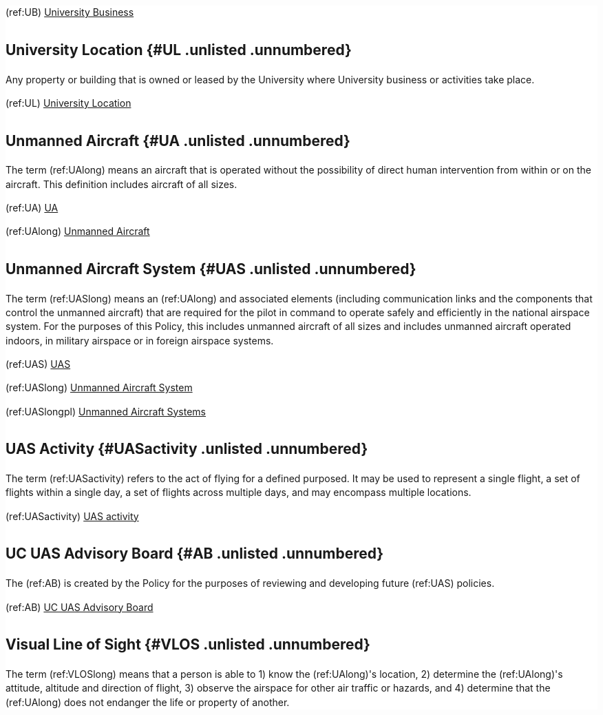 (ref:UB) [University Business](#UB)

## University Location {#UL .unlisted .unnumbered}

Any property or building that is owned or leased by the University where University business or activities take place.

(ref:UL) [University Location](#UL)

## Unmanned Aircraft {#UA .unlisted .unnumbered}

The term (ref:UAlong) means an aircraft that is operated without the possibility of direct human intervention from within or on the aircraft. This definition includes aircraft of all sizes.

(ref:UA) [UA](#UA)

(ref:UAlong) [Unmanned Aircraft](#UA)

## Unmanned Aircraft System {#UAS .unlisted .unnumbered}

The term (ref:UASlong) means an (ref:UAlong) and associated elements (including communication links and the components that control the unmanned aircraft) that are required for the pilot in command to operate safely and efficiently in the national airspace system. For the purposes of this Policy, this includes unmanned aircraft of all sizes and includes unmanned aircraft operated indoors, in military airspace or in foreign airspace systems.

(ref:UAS) [UAS](#UAS)

(ref:UASlong) [Unmanned Aircraft System](#UAS)

(ref:UASlongpl) [Unmanned Aircraft Systems](#UAS)

## UAS Activity {#UASactivity .unlisted .unnumbered}

The term (ref:UASactivity) refers to the act of flying for a defined purposed. It may be used to represent a single flight, a set of flights within a single day, a set of flights across multiple days, and may encompass multiple locations.

(ref:UASactivity) [UAS activity](#UASactivity)

## UC UAS Advisory Board {#AB .unlisted .unnumbered}

The (ref:AB) is created by the Policy for the purposes of reviewing and developing future (ref:UAS) policies.

(ref:AB) [UC UAS Advisory Board](#AB)

## Visual Line of Sight {#VLOS .unlisted .unnumbered}

The term (ref:VLOSlong) means that a person is able to 1) know the (ref:UAlong)'s location, 2) determine the (ref:UAlong)'s attitude, altitude and direction of flight, 3) observe the airspace for other air traffic or hazards, and 4) determine that the (ref:UAlong) does not endanger the life or property of another.
